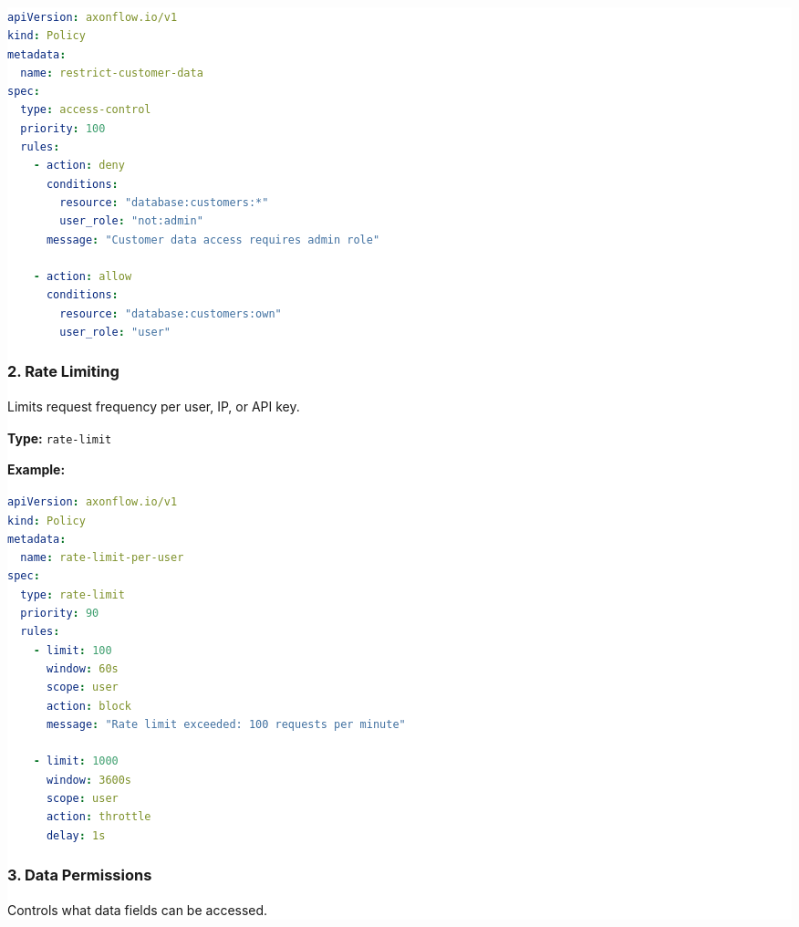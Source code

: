 ```yaml
apiVersion: axonflow.io/v1
kind: Policy
metadata:
  name: restrict-customer-data
spec:
  type: access-control
  priority: 100
  rules:
    - action: deny
      conditions:
        resource: "database:customers:*"
        user_role: "not:admin"
      message: "Customer data access requires admin role"

    - action: allow
      conditions:
        resource: "database:customers:own"
        user_role: "user"
```

### 2. Rate Limiting

Limits request frequency per user, IP, or API key.

**Type:** `rate-limit`

**Example:**

```yaml
apiVersion: axonflow.io/v1
kind: Policy
metadata:
  name: rate-limit-per-user
spec:
  type: rate-limit
  priority: 90
  rules:
    - limit: 100
      window: 60s
      scope: user
      action: block
      message: "Rate limit exceeded: 100 requests per minute"

    - limit: 1000
      window: 3600s
      scope: user
      action: throttle
      delay: 1s
```

### 3. Data Permissions

Controls what data fields can be accessed.
